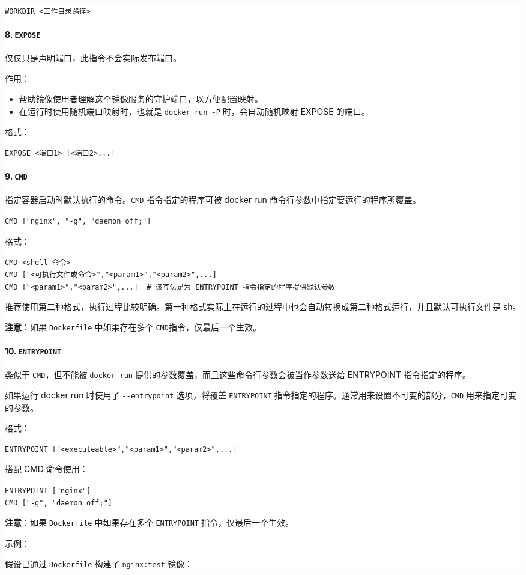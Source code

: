 ```
WORKDIR <工作目录路径>
```

#### 8. `EXPOSE`

仅仅只是声明端口，此指令不会实际发布端口。

作用：

* 帮助镜像使用者理解这个镜像服务的守护端口，以方便配置映射。
* 在运行时使用随机端口映射时，也就是 `docker run -P` 时，会自动随机映射 EXPOSE 的端口。

格式：

```
EXPOSE <端口1> [<端口2>...]
```

#### 9. `CMD`

指定容器启动时默认执行的命令。`CMD` 指令指定的程序可被 docker run 命令行参数中指定要运行的程序所覆盖。

```
CMD ["nginx", "-g", "daemon off;"]
```

格式：

```
CMD <shell 命令> 
CMD ["<可执行文件或命令>","<param1>","<param2>",...] 
CMD ["<param1>","<param2>",...]  # 该写法是为 ENTRYPOINT 指令指定的程序提供默认参数
```

推荐使用第二种格式，执行过程比较明确。第一种格式实际上在运行的过程中也会自动转换成第二种格式运行，并且默认可执行文件是 sh。

**注意**：如果 `Dockerfile` 中如果存在多个 `CMD`指令，仅最后一个生效。

#### 10. `ENTRYPOINT`

类似于 `CMD`，但不能被 `docker run` 提供的参数覆盖，而且这些命令行参数会被当作参数送给 ENTRYPOINT 指令指定的程序。

如果运行 docker run 时使用了 `--entrypoint` 选项，将覆盖 `ENTRYPOINT` 指令指定的程序。通常用来设置不可变的部分，`CMD` 用来指定可变的参数。

格式：

```
ENTRYPOINT ["<executeable>","<param1>","<param2>",...]
```

搭配 CMD 命令使用：

```
ENTRYPOINT ["nginx"]
CMD ["-g", "daemon off;"]
```

**注意**：如果 `Dockerfile` 中如果存在多个 `ENTRYPOINT` 指令，仅最后一个生效。

示例：

假设已通过 `Dockerfile` 构建了 `nginx:test` 镜像：
